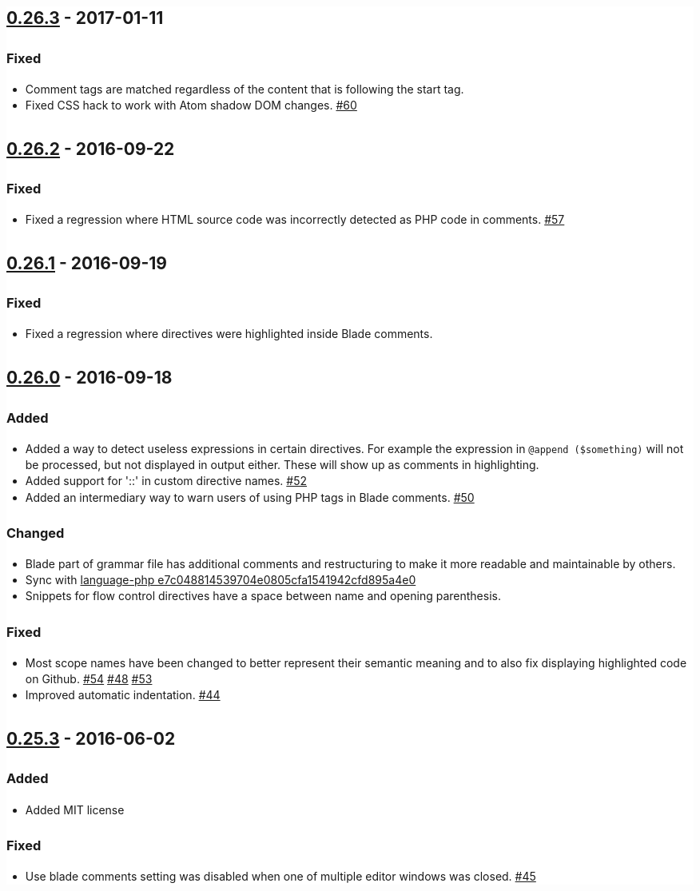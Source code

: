 ## [0.26.3] - 2017-01-11
### Fixed
- Comment tags are matched regardless of the content that is following the start tag.
- Fixed CSS hack to work with Atom shadow DOM changes. [#60](https://github.com/jawee/language-blade/issues/60)

## [0.26.2] - 2016-09-22
### Fixed
- Fixed a regression where HTML source code was incorrectly detected as PHP code in comments. [#57](https://github.com/jawee/language-blade/issues/57)

## [0.26.1] - 2016-09-19
### Fixed
- Fixed a regression where directives were highlighted inside Blade comments.

## [0.26.0] - 2016-09-18
### Added
- Added a way to detect useless expressions in certain directives. For example the expression in `@append ($something)` will not be processed, but not displayed in output either. These will show up as comments in highlighting.
- Added support for '::' in custom directive names. [#52](https://github.com/jawee/language-blade/issues/52)
- Added an intermediary way to warn users of using PHP tags in Blade comments. [#50](https://github.com/jawee/language-blade/issues/50)

### Changed
- Blade part of grammar file has additional comments and restructuring to make it more readable and maintainable by others.
- Sync with [language-php e7c048814539704e0805cfa1541942cfd895a4e0](https://github.com/atom/language-php/compare/v0.37.0...e7c048814539704e0805cfa1541942cfd895a4e0#diff-2)
- Snippets for flow control directives have a space between name and opening parenthesis.

### Fixed
- Most scope names have been changed to better represent their semantic meaning and to also fix displaying highlighted code on Github. [#54](https://github.com/jawee/language-blade/pull/54) [#48](https://github.com/jawee/language-blade/issues/48) [#53](https://github.com/jawee/language-blade/issues/53)
- Improved automatic indentation. [#44](https://github.com/jawee/language-blade/issues/44)

## [0.25.3] - 2016-06-02
### Added
- Added MIT license

### Fixed
- Use blade comments setting was disabled when one of multiple editor windows was closed. [#45](https://github.com/jawee/language-blade/pull/45)


[Unreleased]: https://github.com/jawee/language-blade/compare/v0.44.0...HEAD
[0.44.0]: https://github.com/jawee/language-blade/compare/v0.43.1...v0.44.0
[0.43.1]: https://github.com/jawee/language-blade/compare/v0.43.0...v0.43.1
[0.43.0]: https://github.com/jawee/language-blade/compare/v0.42.0...v0.43.0
[0.42.0]: https://github.com/jawee/language-blade/compare/v0.41.4...v0.42.0
[0.41.4]: https://github.com/jawee/language-blade/compare/v0.41.3...v0.41.4
[0.41.3]: https://github.com/jawee/language-blade/compare/v0.41.2...v0.41.3
[0.41.2]: https://github.com/jawee/language-blade/compare/v0.41.1...v0.41.2
[0.41.1]: https://github.com/jawee/language-blade/compare/v0.41.0...v0.41.1
[0.41.0]: https://github.com/jawee/language-blade/compare/v0.40.0...v0.41.0
[0.40.0]: https://github.com/jawee/language-blade/compare/v0.39.0...v0.40.0
[0.39.0]: https://github.com/jawee/language-blade/compare/v0.38.0...v0.39.0
[0.38.0]: https://github.com/jawee/language-blade/compare/v0.37.0...v0.38.0
[0.37.0]: https://github.com/jawee/language-blade/compare/v0.36.0...v0.37.0
[0.36.0]: https://github.com/jawee/language-blade/compare/v0.35.0...v0.36.0
[0.35.0]: https://github.com/jawee/language-blade/compare/v0.34.0...v0.35.0
[0.34.0]: https://github.com/jawee/language-blade/compare/v0.33.0...v0.34.0
[0.33.0]: https://github.com/jawee/language-blade/compare/v0.32.0...v0.33.0
[0.32.0]: https://github.com/jawee/language-blade/compare/v0.31.0...v0.32.0
[0.31.0]: https://github.com/jawee/language-blade/compare/v0.30.0...v0.31.0
[0.30.0]: https://github.com/jawee/language-blade/compare/v0.29.0...v0.30.0
[0.29.0]: https://github.com/jawee/language-blade/compare/v0.28.1...v0.29.0
[0.28.1]: https://github.com/jawee/language-blade/compare/v0.28.0...v0.28.1
[0.28.0]: https://github.com/jawee/language-blade/compare/v0.27.1...v0.28.0
[0.27.1]: https://github.com/jawee/language-blade/compare/v0.27.0...v0.27.1
[0.27.0]: https://github.com/jawee/language-blade/compare/v0.26.4...v0.27.0
[0.26.4]: https://github.com/jawee/language-blade/compare/v0.26.3...v0.26.4
[0.26.3]: https://github.com/jawee/language-blade/compare/v0.26.2...v0.26.3
[0.26.2]: https://github.com/jawee/language-blade/compare/v0.26.1...v0.26.2
[0.26.1]: https://github.com/jawee/language-blade/compare/v0.26.0...v0.26.1
[0.26.0]: https://github.com/jawee/language-blade/compare/v0.25.3...v0.26.0
[0.25.3]: https://github.com/jawee/language-blade/compare/v0.25.2...v0.25.3
[0.25.2]: https://github.com/jawee/language-blade/compare/v0.25.1...v0.25.2
[0.25.1]: https://github.com/jawee/language-blade/compare/v0.25.0...v0.25.1
[0.25.0]: https://github.com/jawee/language-blade/compare/v0.24.1...v0.25.0
[0.24.1]: https://github.com/jawee/language-blade/compare/v0.24.0...v0.24.1
[0.24.0]: https://github.com/jawee/language-blade/compare/v0.23.0...v0.24.0
[0.23.0]: https://github.com/jawee/language-blade/compare/v0.21.0...v0.23.0
[0.21.0]: https://github.com/jawee/language-blade/compare/v0.20.0...v0.21.0
[0.20.0]: https://github.com/jawee/language-blade/compare/v0.19.0...v0.20.0
[0.19.0]: https://github.com/jawee/language-blade/compare/v0.18.0...v0.19.0
[0.18.0]: https://github.com/jawee/language-blade/compare/v0.17.0...v0.18.0
[0.17.0]: https://github.com/jawee/language-blade/compare/v0.16.0...v0.17.0
[0.16.0]: https://github.com/jawee/language-blade/compare/v0.15.0...v0.16.0
[0.15.0]: https://github.com/jawee/language-blade/compare/v0.14.0...v0.15.0
[0.14.0]: https://github.com/jawee/language-blade/compare/v0.13.0...v0.14.0
[0.13.0]: https://github.com/jawee/language-blade/compare/v0.12.0...v0.13.0